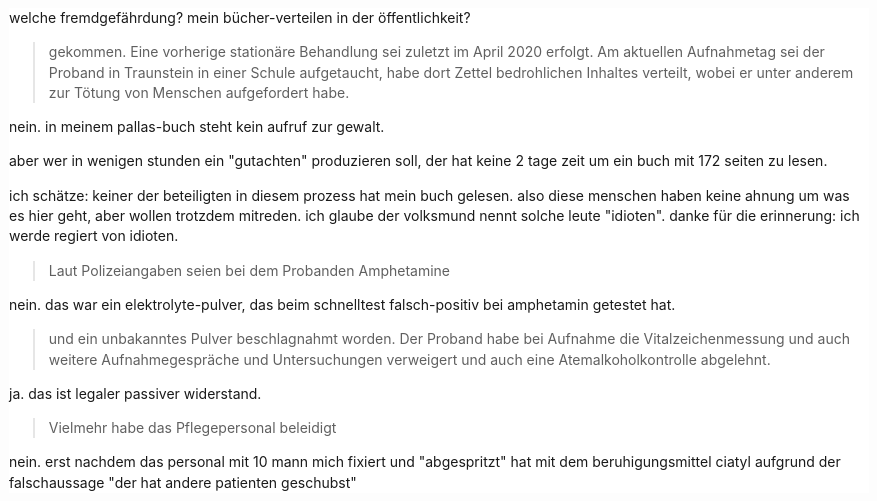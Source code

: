 
welche fremdgefährdung?
mein bücher-verteilen in der öffentlichkeit?


<blockquote>

 gekommen.
Eine vorherige stationäre Behandlung sei zuletzt im April 2020 erfolgt. Am
aktuellen Aufnahmetag sei der Proband in Traunstein in einer Schule aufgetaucht,
habe dort Zettel bedrohlichen Inhaltes verteilt, wobei er unter anderem zur Tötung
von Menschen aufgefordert habe. 

</blockquote>


nein. in meinem pallas-buch
steht kein aufruf zur gewalt.

aber wer in wenigen stunden ein "gutachten" produzieren soll,
der hat keine 2 tage zeit um ein buch mit 172 seiten zu lesen.

ich schätze: keiner der beteiligten in diesem prozess hat mein buch gelesen.
also diese menschen haben keine ahnung um was es hier geht, aber wollen trotzdem mitreden.
ich glaube der volksmund nennt solche leute "idioten".
danke für die erinnerung: ich werde regiert von idioten.


<blockquote>

 Laut Polizeiangaben seien bei dem Probanden
Amphetamine 

</blockquote>


nein. das war ein elektrolyte-pulver,
das beim schnelltest
falsch-positiv bei amphetamin getestet hat.


<blockquote>

 und ein unbakanntes Pulver beschlagnahmt worden. Der Proband
habe bei Aufnahme die Vitalzeichenmessung und auch weitere
Aufnahmegespräche und Untersuchungen verweigert und auch eine
Atemalkoholkontrolle abgelehnt. 

</blockquote>


ja. das ist legaler passiver widerstand.


<blockquote>

 Vielmehr habe das Pflegepersonal beleidigt 

</blockquote>


nein. erst nachdem das personal mit 10 mann
mich fixiert und "abgespritzt" hat
mit dem beruhigungsmittel ciatyl
aufgrund der falschaussage
"der hat andere patienten geschubst"
